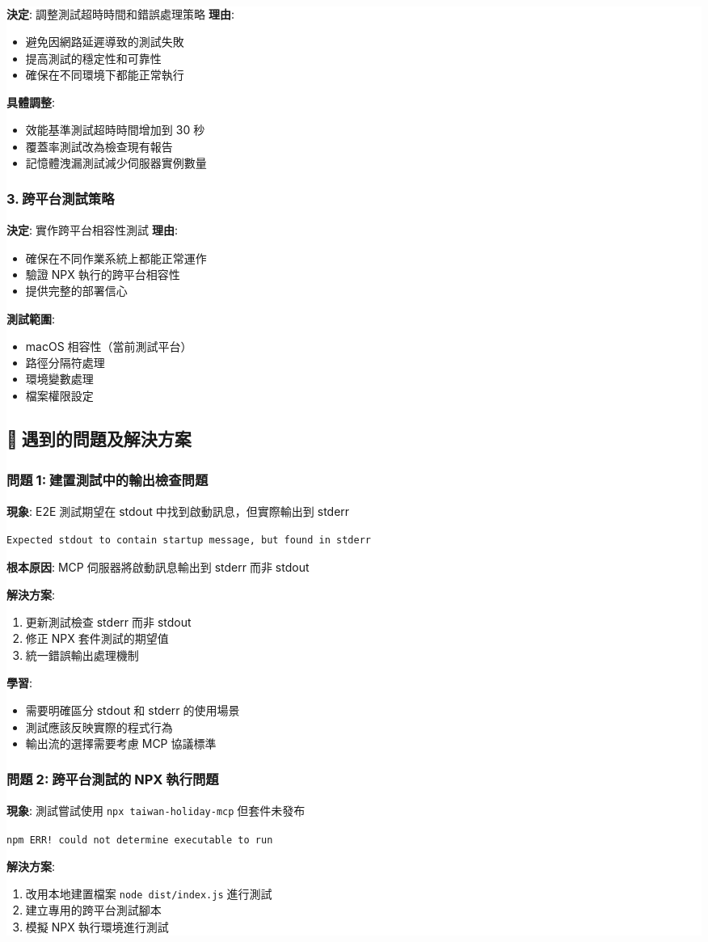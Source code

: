 **決定**: 調整測試超時時間和錯誤處理策略
**理由**:
- 避免因網路延遲導致的測試失敗
- 提高測試的穩定性和可靠性
- 確保在不同環境下都能正常執行

**具體調整**:
- 效能基準測試超時時間增加到 30 秒
- 覆蓋率測試改為檢查現有報告
- 記憶體洩漏測試減少伺服器實例數量

### 3. 跨平台測試策略

**決定**: 實作跨平台相容性測試
**理由**:
- 確保在不同作業系統上都能正常運作
- 驗證 NPX 執行的跨平台相容性
- 提供完整的部署信心

**測試範圍**:
- macOS 相容性（當前測試平台）
- 路徑分隔符處理
- 環境變數處理
- 檔案權限設定

## 🐛 遇到的問題及解決方案

### 問題 1: 建置測試中的輸出檢查問題

**現象**: E2E 測試期望在 stdout 中找到啟動訊息，但實際輸出到 stderr
```
Expected stdout to contain startup message, but found in stderr
```

**根本原因**: MCP 伺服器將啟動訊息輸出到 stderr 而非 stdout

**解決方案**: 
1. 更新測試檢查 stderr 而非 stdout
2. 修正 NPX 套件測試的期望值
3. 統一錯誤輸出處理機制

**學習**: 
- 需要明確區分 stdout 和 stderr 的使用場景
- 測試應該反映實際的程式行為
- 輸出流的選擇需要考慮 MCP 協議標準

### 問題 2: 跨平台測試的 NPX 執行問題

**現象**: 測試嘗試使用 `npx taiwan-holiday-mcp` 但套件未發布
```
npm ERR! could not determine executable to run
```

**解決方案**:
1. 改用本地建置檔案 `node dist/index.js` 進行測試
2. 建立專用的跨平台測試腳本
3. 模擬 NPX 執行環境進行測試
